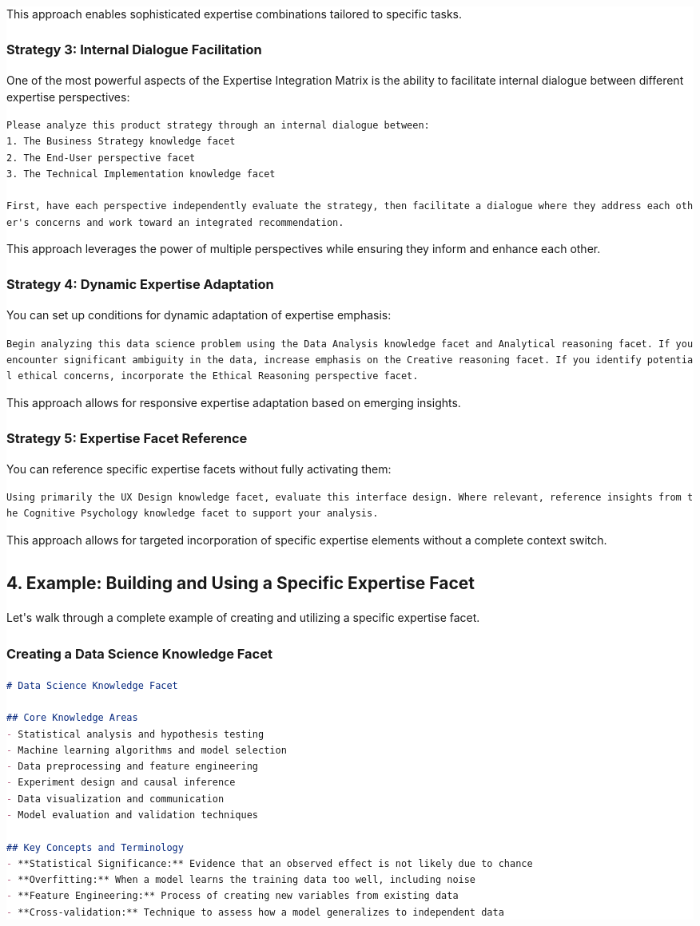 This approach enables sophisticated expertise combinations tailored to specific tasks.

### Strategy 3: Internal Dialogue Facilitation

One of the most powerful aspects of the Expertise Integration Matrix is the ability to facilitate internal dialogue between different expertise perspectives:

```
Please analyze this product strategy through an internal dialogue between:
1. The Business Strategy knowledge facet
2. The End-User perspective facet
3. The Technical Implementation knowledge facet

First, have each perspective independently evaluate the strategy, then facilitate a dialogue where they address each other's concerns and work toward an integrated recommendation.
```

This approach leverages the power of multiple perspectives while ensuring they inform and enhance each other.

### Strategy 4: Dynamic Expertise Adaptation

You can set up conditions for dynamic adaptation of expertise emphasis:

```
Begin analyzing this data science problem using the Data Analysis knowledge facet and Analytical reasoning facet. If you encounter significant ambiguity in the data, increase emphasis on the Creative reasoning facet. If you identify potential ethical concerns, incorporate the Ethical Reasoning perspective facet.
```

This approach allows for responsive expertise adaptation based on emerging insights.

### Strategy 5: Expertise Facet Reference

You can reference specific expertise facets without fully activating them:

```
Using primarily the UX Design knowledge facet, evaluate this interface design. Where relevant, reference insights from the Cognitive Psychology knowledge facet to support your analysis.
```

This approach allows for targeted incorporation of specific expertise elements without a complete context switch.

## 4. Example: Building and Using a Specific Expertise Facet

Let's walk through a complete example of creating and utilizing a specific expertise facet.

### Creating a Data Science Knowledge Facet

```markdown
# Data Science Knowledge Facet

## Core Knowledge Areas
- Statistical analysis and hypothesis testing
- Machine learning algorithms and model selection
- Data preprocessing and feature engineering
- Experiment design and causal inference
- Data visualization and communication
- Model evaluation and validation techniques

## Key Concepts and Terminology
- **Statistical Significance:** Evidence that an observed effect is not likely due to chance
- **Overfitting:** When a model learns the training data too well, including noise
- **Feature Engineering:** Process of creating new variables from existing data
- **Cross-validation:** Technique to assess how a model generalizes to independent data
```